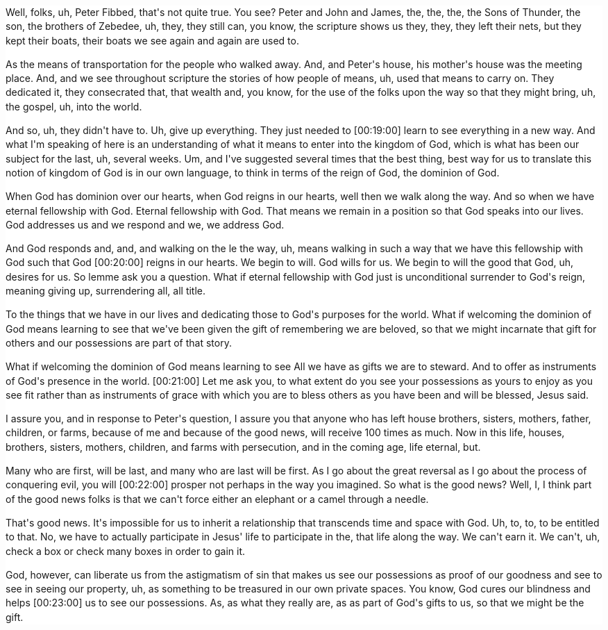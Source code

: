 Well, folks, uh, Peter Fibbed, that's not quite true. You see? Peter and John and James, the, the, the, the Sons of Thunder, the son, the brothers of Zebedee, uh, they, they still can, you know, the scripture shows us they, they, they left their nets, but they kept their boats, their boats we see again and again are used to.

As the means of transportation for the people who walked away. And, and Peter's house, his mother's house was the meeting place. And, and we see throughout scripture the stories of how people of means, uh, used that means to carry on. They dedicated it, they consecrated that, that wealth and, you know, for the use of the folks upon the way so that they might bring, uh, the gospel, uh, into the world.

And so, uh, they didn't have to. Uh, give up everything. They just needed to [00:19:00] learn to see everything in a new way. And what I'm speaking of here is an understanding of what it means to enter into the kingdom of God, which is what has been our subject for the last, uh, several weeks. Um, and I've suggested several times that the best thing, best way for us to translate this notion of kingdom of God is in our own language, to think in terms of the reign of God, the dominion of God.

When God has dominion over our hearts, when God reigns in our hearts, well then we walk along the way. And so when we have eternal fellowship with God. Eternal fellowship with God. That means we remain in a position so that God speaks into our lives. God addresses us and we respond and we, we address God.

And God responds and, and, and walking on the le the way, uh, means walking in such a way that we have this fellowship with God such that God [00:20:00] reigns in our hearts. We begin to will. God wills for us. We begin to will the good that God, uh, desires for us. So lemme ask you a question. What if eternal fellowship with God just is unconditional surrender to God's reign, meaning giving up, surrendering all, all title.

To the things that we have in our lives and dedicating those to God's purposes for the world. What if welcoming the dominion of God means learning to see that we've been given the gift of remembering we are beloved, so that we might incarnate that gift for others and our possessions are part of that story.

What if welcoming the dominion of God means learning to see All we have as gifts we are to steward. And to offer as instruments of God's presence in the world. [00:21:00] Let me ask you, to what extent do you see your possessions as yours to enjoy as you see fit rather than as instruments of grace with which you are to bless others as you have been and will be blessed, Jesus said.

I assure you, and in response to Peter's question, I assure you that anyone who has left house brothers, sisters, mothers, father, children, or farms, because of me and because of the good news, will receive 100 times as much. Now in this life, houses, brothers, sisters, mothers, children, and farms with persecution, and in the coming age, life eternal, but.

Many who are first, will be last, and many who are last will be first. As I go about the great reversal as I go about the process of conquering evil, you will [00:22:00] prosper not perhaps in the way you imagined. So what is the good news? Well, I, I think part of the good news folks is that we can't force either an elephant or a camel through a needle.

That's good news. It's impossible for us to inherit a relationship that transcends time and space with God. Uh, to, to, to be entitled to that. No, we have to actually participate in Jesus' life to participate in the, that life along the way. We can't earn it. We can't, uh, check a box or check many boxes in order to gain it.

God, however, can liberate us from the astigmatism of sin that makes us see our possessions as proof of our goodness and see to see in seeing our property, uh, as something to be treasured in our own private spaces. You know, God cures our blindness and helps [00:23:00] us to see our possessions. As, as what they really are, as as part of God's gifts to us, so that we might be the gift.
